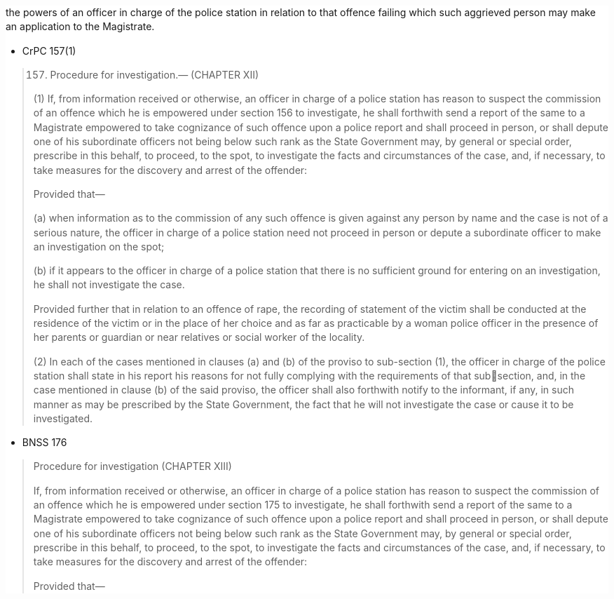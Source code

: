 the powers of an officer in charge of the police station in relation to that offence failing
which such aggrieved person may make an application to the Magistrate.
>

* CrPC 157(1)

> 157. Procedure for investigation.— (CHAPTER XII)
> 
> (1) If, from information received or otherwise, an officer in charge of a 
police station has reason to suspect the commission of an offence which he is empowered under section 156 to 
investigate, he shall forthwith send a report of the same to a Magistrate empowered to take cognizance of such 
offence upon a police report and shall proceed in person, or shall depute one of his subordinate officers not being 
below such rank as the State Government may, by general or special order, prescribe in this behalf, to proceed, to 
the spot, to investigate the facts and circumstances of the case, and, if necessary, to take measures for the discovery 
and arrest of the offender:
>
>Provided that—
>
> (a) when information as to the commission of any such offence is given against any person by name and 
the case is not of a serious nature, the officer in charge of a police station need not proceed in person or depute a 
subordinate officer to make an investigation on the spot;
>
> (b) if it appears to the officer in charge of a police station that there is no sufficient ground for entering on
an investigation, he shall not investigate the case.
>
> Provided further that in relation to an offence of rape, the recording of statement of the victim shall be 
conducted at the residence of the victim or in the place of her choice and as far as practicable by a woman police 
officer in the presence of her parents or guardian or near relatives or social worker of the locality.
>
> (2) In each of the cases mentioned in clauses (a) and (b) of the proviso to sub-section (1), the officer in charge 
of the police station shall state in his report his reasons for not fully complying with the requirements of that sub￾section, and, in the case mentioned in clause (b) of the said proviso, the officer shall also forthwith notify to the 
informant, if any, in such manner as may be prescribed by the State Government, the fact that he will not investigate 
the case or cause it to be investigated.
> 

* BNSS 176

> Procedure for investigation (CHAPTER XIII)
>
> If, from information received or otherwise, an officer in charge of a police
station has reason to suspect the commission of an offence which he is empowered under
section 175 to investigate, he shall forthwith send a report of the same to a Magistrate
empowered to take cognizance of such offence upon a police report and shall proceed in
person, or shall depute one of his subordinate officers not being below such rank as the
State Government may, by general or special order, prescribe in this behalf, to proceed, to
the spot, to investigate the facts and circumstances of the case, and, if necessary, to take
measures for the discovery and arrest of the offender:
>
> Provided that—
>